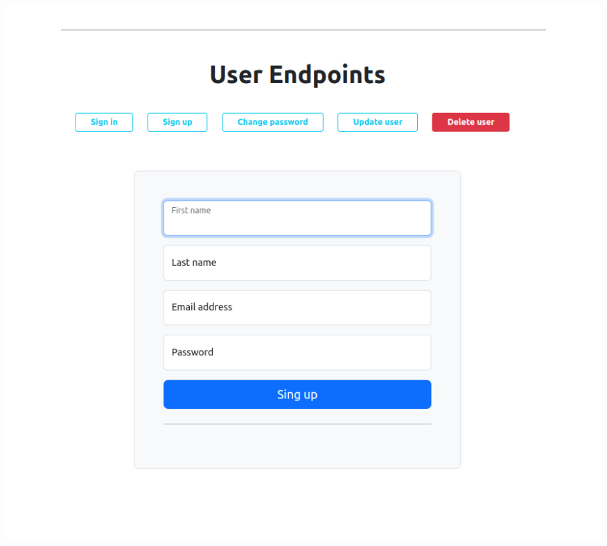 </br>
<p align="center">
       <img src="./assets/screenshots/img_5.png" width="700" >
</p>
</br>
<p align="center">